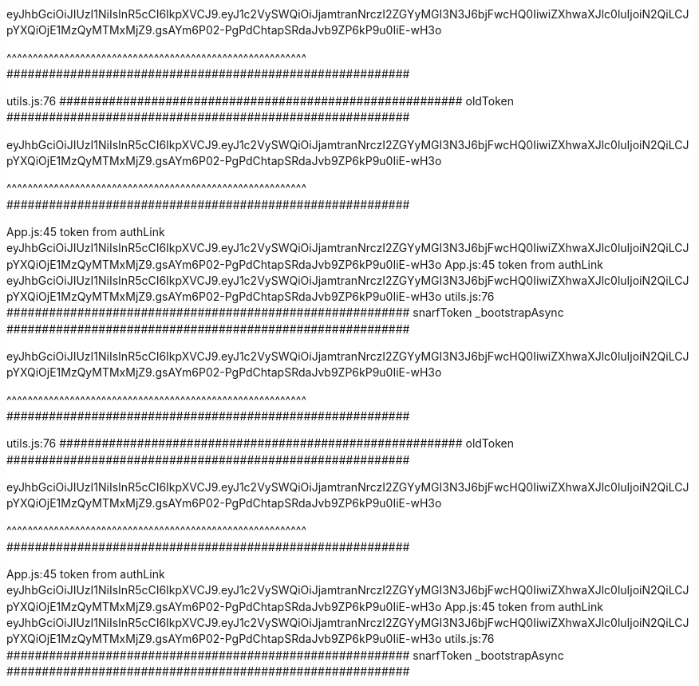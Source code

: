   eyJhbGciOiJIUzI1NiIsInR5cCI6IkpXVCJ9.eyJ1c2VySWQiOiJjamtranNrczI2ZGYyMGI3N3J6bjFwcHQ0IiwiZXhwaXJlc0luIjoiN2QiLCJpYXQiOjE1MzQyMTMxMjZ9.gsAYm6P02-PgPdChtapSRdaJvb9ZP6kP9u0IiE-wH3o


   ^^^^^^^^^^^^^^^^^^^^^^^^^^^^^^^^^^^^^^^^^^^^^^^^^^^^^^^^^
   #########################################################




utils.js:76
   #########################################################
                   oldToken
   #########################################################

  eyJhbGciOiJIUzI1NiIsInR5cCI6IkpXVCJ9.eyJ1c2VySWQiOiJjamtranNrczI2ZGYyMGI3N3J6bjFwcHQ0IiwiZXhwaXJlc0luIjoiN2QiLCJpYXQiOjE1MzQyMTMxMjZ9.gsAYm6P02-PgPdChtapSRdaJvb9ZP6kP9u0IiE-wH3o


   ^^^^^^^^^^^^^^^^^^^^^^^^^^^^^^^^^^^^^^^^^^^^^^^^^^^^^^^^^
   #########################################################




App.js:45 token from authLink eyJhbGciOiJIUzI1NiIsInR5cCI6IkpXVCJ9.eyJ1c2VySWQiOiJjamtranNrczI2ZGYyMGI3N3J6bjFwcHQ0IiwiZXhwaXJlc0luIjoiN2QiLCJpYXQiOjE1MzQyMTMxMjZ9.gsAYm6P02-PgPdChtapSRdaJvb9ZP6kP9u0IiE-wH3o
App.js:45 token from authLink eyJhbGciOiJIUzI1NiIsInR5cCI6IkpXVCJ9.eyJ1c2VySWQiOiJjamtranNrczI2ZGYyMGI3N3J6bjFwcHQ0IiwiZXhwaXJlc0luIjoiN2QiLCJpYXQiOjE1MzQyMTMxMjZ9.gsAYm6P02-PgPdChtapSRdaJvb9ZP6kP9u0IiE-wH3o
utils.js:76
   #########################################################
                   snarfToken _bootstrapAsync
   #########################################################

  eyJhbGciOiJIUzI1NiIsInR5cCI6IkpXVCJ9.eyJ1c2VySWQiOiJjamtranNrczI2ZGYyMGI3N3J6bjFwcHQ0IiwiZXhwaXJlc0luIjoiN2QiLCJpYXQiOjE1MzQyMTMxMjZ9.gsAYm6P02-PgPdChtapSRdaJvb9ZP6kP9u0IiE-wH3o


   ^^^^^^^^^^^^^^^^^^^^^^^^^^^^^^^^^^^^^^^^^^^^^^^^^^^^^^^^^
   #########################################################




utils.js:76
   #########################################################
                   oldToken
   #########################################################

  eyJhbGciOiJIUzI1NiIsInR5cCI6IkpXVCJ9.eyJ1c2VySWQiOiJjamtranNrczI2ZGYyMGI3N3J6bjFwcHQ0IiwiZXhwaXJlc0luIjoiN2QiLCJpYXQiOjE1MzQyMTMxMjZ9.gsAYm6P02-PgPdChtapSRdaJvb9ZP6kP9u0IiE-wH3o


   ^^^^^^^^^^^^^^^^^^^^^^^^^^^^^^^^^^^^^^^^^^^^^^^^^^^^^^^^^
   #########################################################




App.js:45 token from authLink eyJhbGciOiJIUzI1NiIsInR5cCI6IkpXVCJ9.eyJ1c2VySWQiOiJjamtranNrczI2ZGYyMGI3N3J6bjFwcHQ0IiwiZXhwaXJlc0luIjoiN2QiLCJpYXQiOjE1MzQyMTMxMjZ9.gsAYm6P02-PgPdChtapSRdaJvb9ZP6kP9u0IiE-wH3o
App.js:45 token from authLink eyJhbGciOiJIUzI1NiIsInR5cCI6IkpXVCJ9.eyJ1c2VySWQiOiJjamtranNrczI2ZGYyMGI3N3J6bjFwcHQ0IiwiZXhwaXJlc0luIjoiN2QiLCJpYXQiOjE1MzQyMTMxMjZ9.gsAYm6P02-PgPdChtapSRdaJvb9ZP6kP9u0IiE-wH3o
utils.js:76
   #########################################################
                   snarfToken _bootstrapAsync
   #########################################################
